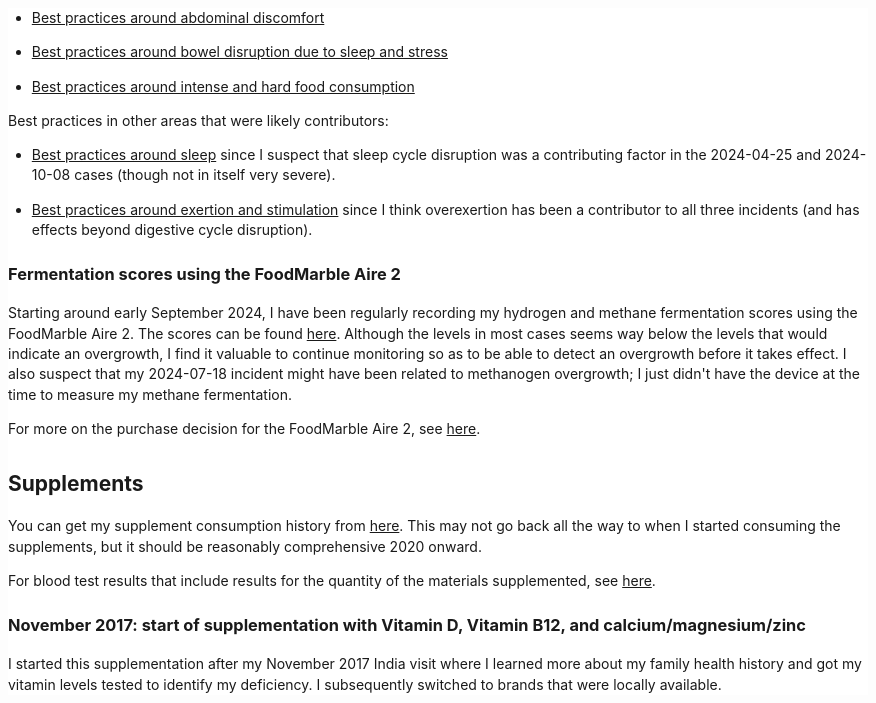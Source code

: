   * [Best practices around abdominal discomfort](../best-practices/best-practices-around-abdominal-discomfort.md)

  * [Best practices around bowel disruption due to sleep and stress](../best-practices/best-practices-around-bowel-disruption-due-to-sleep-and-stress.md)

  * [Best practices around intense and hard food consumption](../best-practices/best-practices-around-intense-and-hard-food-consumption.md)

  Best practices in other areas that were likely contributors:

  * [Best practices around
    sleep](../best-practices/best-practices-around-sleep.md) since I
    suspect that sleep cycle disruption was a contributing factor in
    the 2024-04-25 and 2024-10-08 cases (though not in itself very
    severe).

  * [Best practices around exertion and
    stimulation](../best-practices/best-practices-around-exertion-and-stimulation.md)
    since I think overexertion has been a contributor to all three
    incidents (and has effects beyond digestive cycle disruption).

### Fermentation scores using the FoodMarble Aire 2

Starting around early September 2024, I have been regularly recording
my hydrogen and methane fermentation scores using the FoodMarble Aire
2. The scores can be found
[here](../sql/foodmarble_aire_2_breath_tests.sql). Although the levels
in most cases seems way below the levels that would indicate an
overgrowth, I find it valuable to continue monitoring so as to be able
to detect an overgrowth before it takes effect. I also suspect that my
2024-07-18 incident might have been related to methanogen overgrowth;
I just didn't have the device at the time to measure my methane
fermentation.

For more on the purchase decision for the FoodMarble Aire 2, see
[here](../events/2024/2024-08-21-foodmarble-aire-2-purchase-decision-process.md).

## Supplements

You can get my supplement consumption history from
[here](../sql/supplements.sql). This may not go back all the way to
when I started consuming the supplements, but it should be reasonably
comprehensive 2020 onward.

For blood test results that include results for the quantity of the
materials supplemented, see
[here](https://github.com/vipulnaik/diet-exercise-health/blob/master/sql/test_results.sql).

### November 2017: start of supplementation with Vitamin D, Vitamin B12, and calcium/magnesium/zinc

I started this supplementation after my November 2017 India visit
where I learned more about my family health history and got my vitamin
levels tested to identify my deficiency. I subsequently switched to
brands that were locally available.
